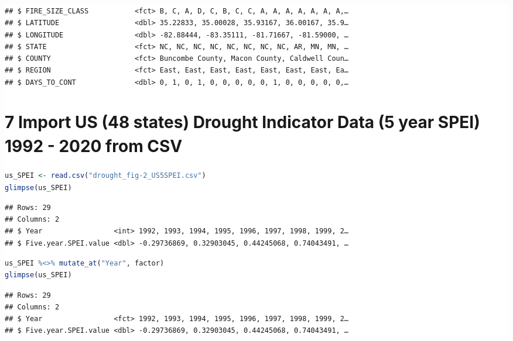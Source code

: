     ## $ FIRE_SIZE_CLASS           <fct> B, C, A, D, C, B, C, C, A, A, A, A, A, A, A,…
    ## $ LATITUDE                  <dbl> 35.22833, 35.00028, 35.93167, 36.00167, 35.9…
    ## $ LONGITUDE                 <dbl> -82.88444, -83.35111, -81.71667, -81.59000, …
    ## $ STATE                     <fct> NC, NC, NC, NC, NC, NC, NC, NC, AR, MN, MN, …
    ## $ COUNTY                    <fct> Buncombe County, Macon County, Caldwell Coun…
    ## $ REGION                    <fct> East, East, East, East, East, East, East, Ea…
    ## $ DAYS_TO_CONT              <dbl> 0, 1, 0, 1, 0, 0, 0, 0, 0, 1, 0, 0, 0, 0, 0,…

# 7 Import US (48 states) Drought Indicator Data (5 year SPEI) 1992 - 2020 from CSV

``` r
us_SPEI <- read.csv("drought_fig-2_US5SPEI.csv")
glimpse(us_SPEI)
```

    ## Rows: 29
    ## Columns: 2
    ## $ Year                 <int> 1992, 1993, 1994, 1995, 1996, 1997, 1998, 1999, 2…
    ## $ Five.year.SPEI.value <dbl> -0.29736869, 0.32903045, 0.44245068, 0.74043491, …

``` r
us_SPEI %<>% mutate_at("Year", factor)
glimpse(us_SPEI)
```

    ## Rows: 29
    ## Columns: 2
    ## $ Year                 <fct> 1992, 1993, 1994, 1995, 1996, 1997, 1998, 1999, 2…
    ## $ Five.year.SPEI.value <dbl> -0.29736869, 0.32903045, 0.44245068, 0.74043491, …
